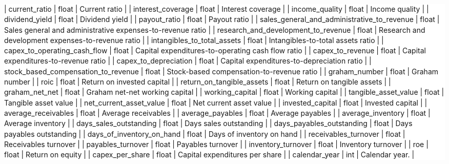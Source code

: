| current_ratio | float | Current ratio |
| interest_coverage | float | Interest coverage |
| income_quality | float | Income quality |
| dividend_yield | float | Dividend yield |
| payout_ratio | float | Payout ratio |
| sales_general_and_administrative_to_revenue | float | Sales general and administrative expenses-to-revenue ratio |
| research_and_development_to_revenue | float | Research and development expenses-to-revenue ratio |
| intangibles_to_total_assets | float | Intangibles-to-total assets ratio |
| capex_to_operating_cash_flow | float | Capital expenditures-to-operating cash flow ratio |
| capex_to_revenue | float | Capital expenditures-to-revenue ratio |
| capex_to_depreciation | float | Capital expenditures-to-depreciation ratio |
| stock_based_compensation_to_revenue | float | Stock-based compensation-to-revenue ratio |
| graham_number | float | Graham number |
| roic | float | Return on invested capital |
| return_on_tangible_assets | float | Return on tangible assets |
| graham_net_net | float | Graham net-net working capital |
| working_capital | float | Working capital |
| tangible_asset_value | float | Tangible asset value |
| net_current_asset_value | float | Net current asset value |
| invested_capital | float | Invested capital |
| average_receivables | float | Average receivables |
| average_payables | float | Average payables |
| average_inventory | float | Average inventory |
| days_sales_outstanding | float | Days sales outstanding |
| days_payables_outstanding | float | Days payables outstanding |
| days_of_inventory_on_hand | float | Days of inventory on hand |
| receivables_turnover | float | Receivables turnover |
| payables_turnover | float | Payables turnover |
| inventory_turnover | float | Inventory turnover |
| roe | float | Return on equity |
| capex_per_share | float | Capital expenditures per share |
| calendar_year | int | Calendar year. |
</TabItem>

</Tabs>

